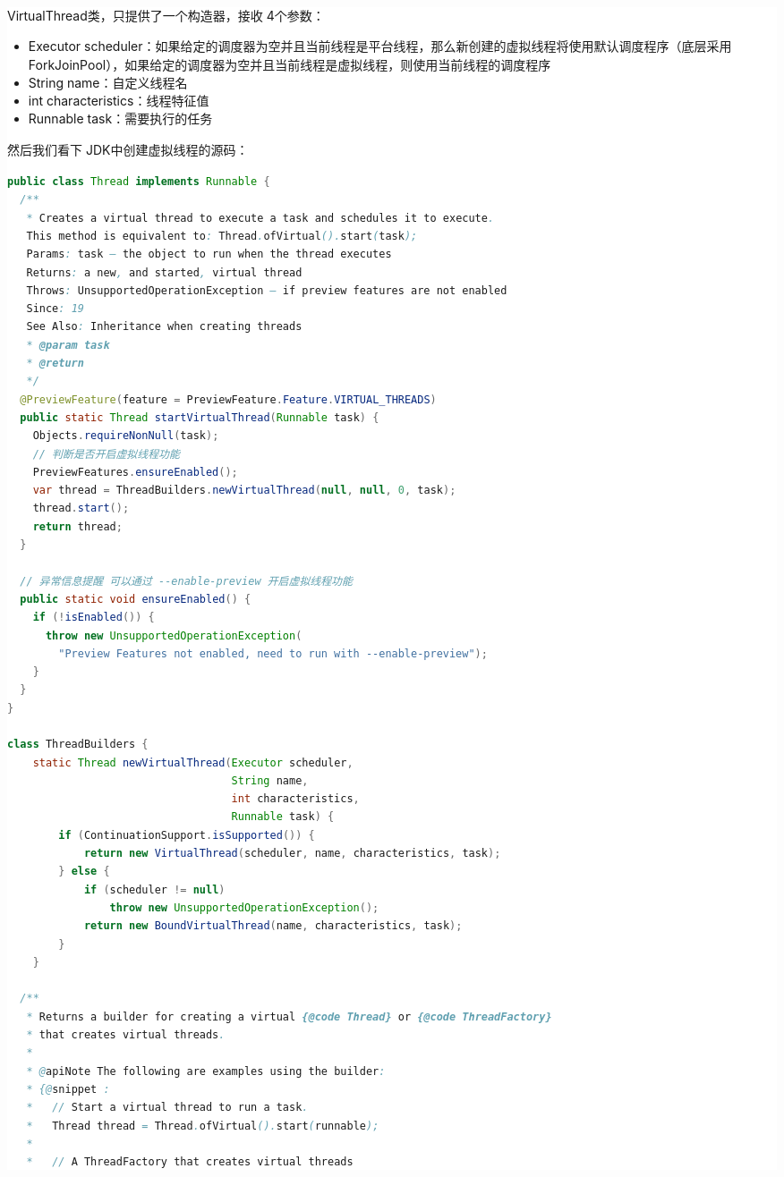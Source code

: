 VirtualThread类，只提供了一个构造器，接收 4个参数：
- Executor scheduler：如果给定的调度器为空并且当前线程是平台线程，那么新创建的虚拟线程将使用默认调度程序（底层采用 ForkJoinPool），如果给定的调度器为空并且当前线程是虚拟线程，则使用当前线程的调度程序
- String name：自定义线程名
- int characteristics：线程特征值
- Runnable task：需要执行的任务

然后我们看下 JDK中创建虚拟线程的源码：

```java
public class Thread implements Runnable {
  /**
   * Creates a virtual thread to execute a task and schedules it to execute.
   This method is equivalent to: Thread.ofVirtual().start(task);
   Params: task – the object to run when the thread executes
   Returns: a new, and started, virtual thread
   Throws: UnsupportedOperationException – if preview features are not enabled
   Since: 19
   See Also: Inheritance when creating threads
   * @param task
   * @return
   */
  @PreviewFeature(feature = PreviewFeature.Feature.VIRTUAL_THREADS)
  public static Thread startVirtualThread(Runnable task) {
    Objects.requireNonNull(task);
    // 判断是否开启虚拟线程功能
    PreviewFeatures.ensureEnabled();
    var thread = ThreadBuilders.newVirtualThread(null, null, 0, task);
    thread.start();
    return thread;
  }

  // 异常信息提醒 可以通过 --enable-preview 开启虚拟线程功能
  public static void ensureEnabled() {
    if (!isEnabled()) {
      throw new UnsupportedOperationException(
        "Preview Features not enabled, need to run with --enable-preview");
    }
  }
}

class ThreadBuilders {
    static Thread newVirtualThread(Executor scheduler,
                                   String name,
                                   int characteristics,
                                   Runnable task) {
        if (ContinuationSupport.isSupported()) {
            return new VirtualThread(scheduler, name, characteristics, task);
        } else {
            if (scheduler != null)
                throw new UnsupportedOperationException();
            return new BoundVirtualThread(name, characteristics, task);
        }
    }

  /**
   * Returns a builder for creating a virtual {@code Thread} or {@code ThreadFactory}
   * that creates virtual threads.
   *
   * @apiNote The following are examples using the builder:
   * {@snippet :
   *   // Start a virtual thread to run a task.
   *   Thread thread = Thread.ofVirtual().start(runnable);
   *
   *   // A ThreadFactory that creates virtual threads
```